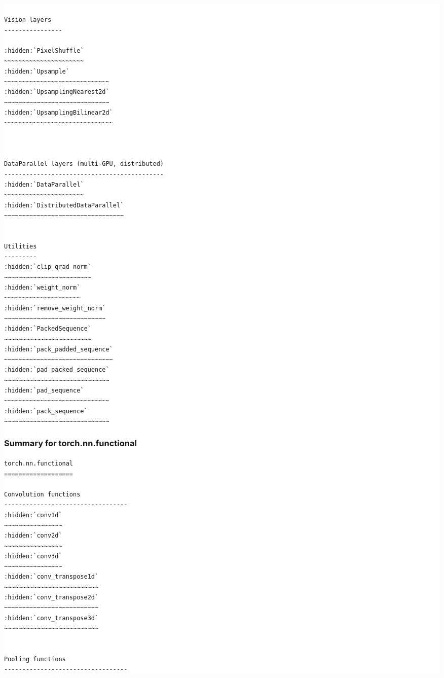 ```

Vision layers
----------------

:hidden:`PixelShuffle`
~~~~~~~~~~~~~~~~~~~~~~
:hidden:`Upsample`
~~~~~~~~~~~~~~~~~~~~~~~~~~~~~
:hidden:`UpsamplingNearest2d`
~~~~~~~~~~~~~~~~~~~~~~~~~~~~~
:hidden:`UpsamplingBilinear2d`
~~~~~~~~~~~~~~~~~~~~~~~~~~~~~~



DataParallel layers (multi-GPU, distributed)
--------------------------------------------
:hidden:`DataParallel`
~~~~~~~~~~~~~~~~~~~~~~
:hidden:`DistributedDataParallel`
~~~~~~~~~~~~~~~~~~~~~~~~~~~~~~~~~


Utilities
---------
:hidden:`clip_grad_norm`
~~~~~~~~~~~~~~~~~~~~~~~~
:hidden:`weight_norm`
~~~~~~~~~~~~~~~~~~~~~
:hidden:`remove_weight_norm`
~~~~~~~~~~~~~~~~~~~~~~~~~~~~
:hidden:`PackedSequence`
~~~~~~~~~~~~~~~~~~~~~~~~
:hidden:`pack_padded_sequence`
~~~~~~~~~~~~~~~~~~~~~~~~~~~~~~
:hidden:`pad_packed_sequence`
~~~~~~~~~~~~~~~~~~~~~~~~~~~~~
:hidden:`pad_sequence`
~~~~~~~~~~~~~~~~~~~~~~~~~~~~~
:hidden:`pack_sequence`
~~~~~~~~~~~~~~~~~~~~~~~~~~~~~
```

### Summary for torch.nn.functional

```
torch.nn.functional
===================

Convolution functions
----------------------------------
:hidden:`conv1d`
~~~~~~~~~~~~~~~~
:hidden:`conv2d`
~~~~~~~~~~~~~~~~
:hidden:`conv3d`
~~~~~~~~~~~~~~~~
:hidden:`conv_transpose1d`
~~~~~~~~~~~~~~~~~~~~~~~~~~
:hidden:`conv_transpose2d`
~~~~~~~~~~~~~~~~~~~~~~~~~~
:hidden:`conv_transpose3d`
~~~~~~~~~~~~~~~~~~~~~~~~~~


Pooling functions
----------------------------------
```
